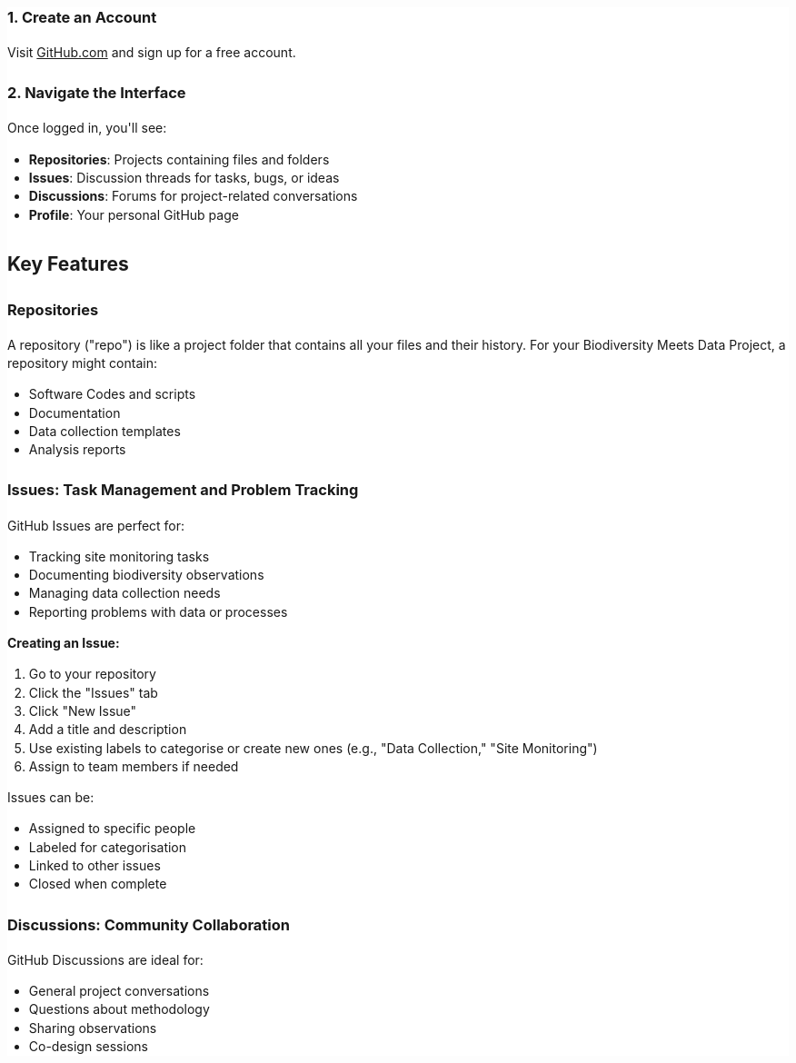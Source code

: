 ### 1. Create an Account

Visit [GitHub.com](https://github.com/) and sign up for a free account.

### 2. Navigate the Interface

Once logged in, you'll see:
- **Repositories**: Projects containing files and folders
- **Issues**: Discussion threads for tasks, bugs, or ideas
- **Discussions**: Forums for project-related conversations
- **Profile**: Your personal GitHub page

## Key Features

### Repositories

A repository ("repo") is like a project folder that contains all your files and their history. For your Biodiversity Meets Data Project, a repository might contain:
- Software Codes and scripts 
- Documentation
- Data collection templates
- Analysis reports


### Issues: Task Management and Problem Tracking

GitHub Issues are perfect for:
- Tracking site monitoring tasks
- Documenting biodiversity observations
- Managing data collection needs
- Reporting problems with data or processes

**Creating an Issue:**
1. Go to your repository
2. Click the "Issues" tab
3. Click "New Issue"
4. Add a title and description
5. Use existing labels to categorise or create new ones (e.g., "Data Collection," "Site Monitoring")
6. Assign to team members if needed

Issues can be:
- Assigned to specific people
- Labeled for categorisation
- Linked to other issues
- Closed when complete

### Discussions: Community Collaboration

GitHub Discussions are ideal for:
- General project conversations
- Questions about methodology
- Sharing observations
- Co-design sessions
